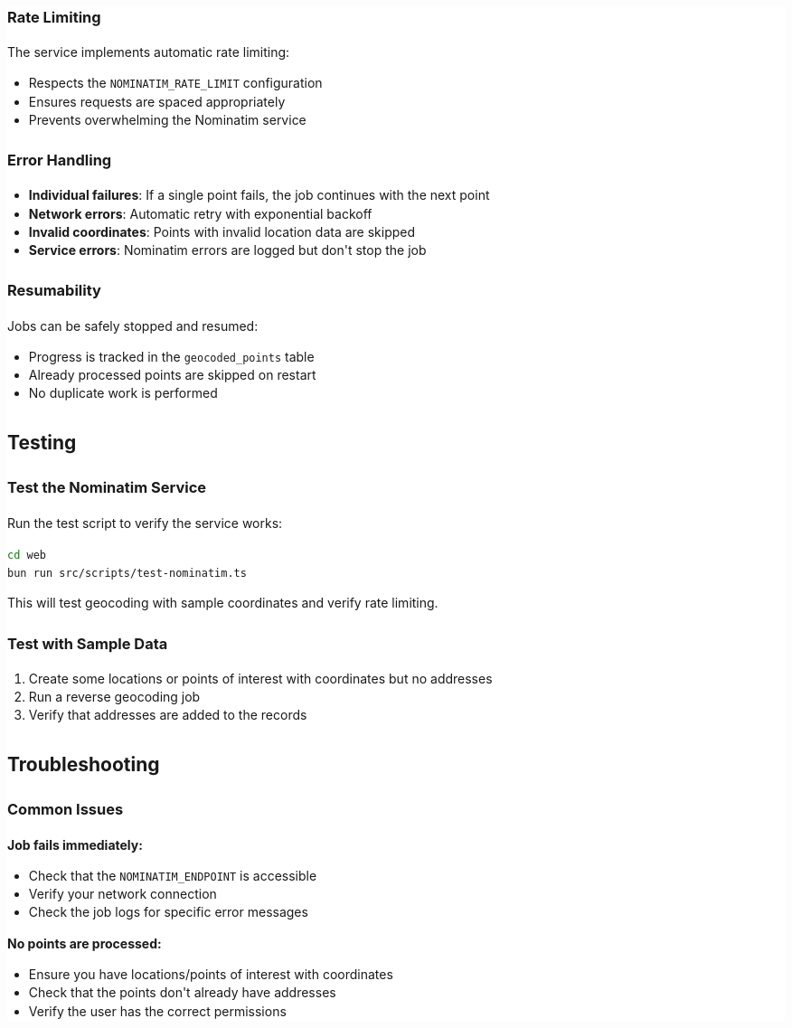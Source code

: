 ### Rate Limiting

The service implements automatic rate limiting:
- Respects the `NOMINATIM_RATE_LIMIT` configuration
- Ensures requests are spaced appropriately
- Prevents overwhelming the Nominatim service

### Error Handling

- **Individual failures**: If a single point fails, the job continues with the next point
- **Network errors**: Automatic retry with exponential backoff
- **Invalid coordinates**: Points with invalid location data are skipped
- **Service errors**: Nominatim errors are logged but don't stop the job

### Resumability

Jobs can be safely stopped and resumed:
- Progress is tracked in the `geocoded_points` table
- Already processed points are skipped on restart
- No duplicate work is performed

## Testing

### Test the Nominatim Service

Run the test script to verify the service works:

```bash
cd web
bun run src/scripts/test-nominatim.ts
```

This will test geocoding with sample coordinates and verify rate limiting.

### Test with Sample Data

1. Create some locations or points of interest with coordinates but no addresses
2. Run a reverse geocoding job
3. Verify that addresses are added to the records

## Troubleshooting

### Common Issues

**Job fails immediately:**
- Check that the `NOMINATIM_ENDPOINT` is accessible
- Verify your network connection
- Check the job logs for specific error messages

**No points are processed:**
- Ensure you have locations/points of interest with coordinates
- Check that the points don't already have addresses
- Verify the user has the correct permissions

